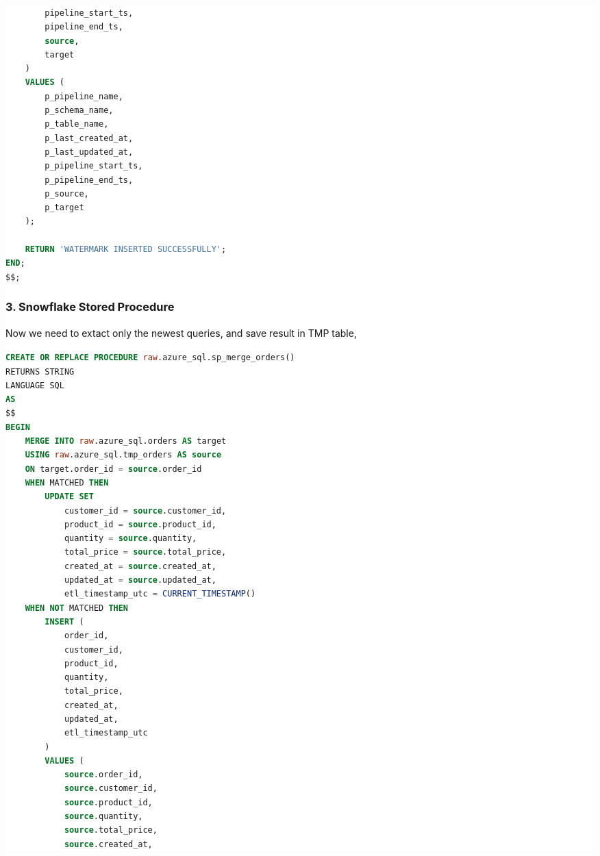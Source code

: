 ```sql
        pipeline_start_ts,
        pipeline_end_ts,
        source,
        target
    )
    VALUES (
        p_pipeline_name,
        p_schema_name,
        p_table_name,
        p_last_created_at,
        p_last_updated_at,
        p_pipeline_start_ts,
        p_pipeline_end_ts,
        p_source,
        p_target
    );

    RETURN 'WATERMARK INSERTED SUCCESSFULLY';
END;
$$;

```


### 3.  Snowflake Stored Procedure

Now we need to extact only the newest queries, and save result in TMP table, 
```sql
CREATE OR REPLACE PROCEDURE raw.azure_sql.sp_merge_orders()
RETURNS STRING
LANGUAGE SQL
AS
$$
BEGIN
    MERGE INTO raw.azure_sql.orders AS target
    USING raw.azure_sql.tmp_orders AS source
    ON target.order_id = source.order_id
    WHEN MATCHED THEN
        UPDATE SET 
            customer_id = source.customer_id,
            product_id = source.product_id,
            quantity = source.quantity,
            total_price = source.total_price,
            created_at = source.created_at,
            updated_at = source.updated_at,
            etl_timestamp_utc = CURRENT_TIMESTAMP()
    WHEN NOT MATCHED THEN
        INSERT (
            order_id,
            customer_id,
            product_id,
            quantity,
            total_price,
            created_at,
            updated_at,
            etl_timestamp_utc
        )
        VALUES (
            source.order_id,
            source.customer_id,
            source.product_id,
            source.quantity,
            source.total_price,
            source.created_at,
```